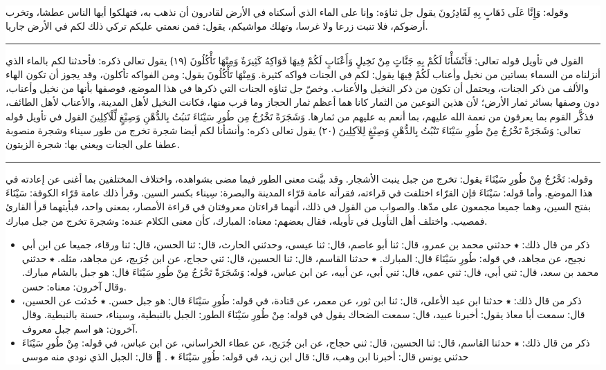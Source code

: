 وقوله:
وَإِنَّا عَلَى ذَهَابٍ بِهِ لَقَادِرُونَ
يقول جل ثناؤه: وإنا على الماء الذي أسكناه في الأرض لقادرون أن نذهب به، فتهلكوا أيها الناس عطشا، وتخرب أرضوكم، فلا تنبت زرعا ولا غرسا، وتهلك مواشيكم، يقول: فمن نعمتي عليكم تركي ذلك لكم في الأرض جاريا.
* * *
القول في تأويل قوله تعالى: فَأَنْشَأْنَا لَكُمْ بِهِ جَنَّاتٍ مِنْ نَخِيلٍ وَأَعْنَابٍ لَكُمْ فِيهَا فَوَاكِهُ كَثِيرَةٌ وَمِنْهَا تَأْكُلُونَ (١٩) 
يقول تعالى ذكره: فأحدثنا لكم بالماء الذي أنزلناه من السماء بساتين من نخيل وأعناب
لَكُمْ فِيهَا
يقول: لكم في الجنات فواكه كثيرة.
وَمِنْهَا تَأْكُلُونَ
يقول: ومن الفواكه تأكلون، وقد يجوز أن تكون الهاء والألف من ذكر الجنات، ويحتمل أن تكون من ذكر النخيل والأعناب. وخصّ جل ثناؤه الجنات التي ذكرها في هذا الموضع، فوصفها بأنها من نخيل وأعناب، دون وصفها بسائر ثمار الأرض؛ لأن هذين النوعين من الثمار كانا هما أعظم ثمار الحجاز وما قرب منها، فكانت النخيل لأهل المدينة، والأعناب لأهل الطائف، فذكَّر القوم بما يعرفون من نعمة الله عليهم، بما أنعم به عليهم من ثمارها.
وَشَجَرَةً تَخْرُجُ مِن طُورِ سَيْنَاءَ تَنبُتُ بِالدُّهْنِ وَصِبْغٍ لِّلْآكِلِينَ
القول في تأويل قوله تعالى: وَشَجَرَةً تَخْرُجُ مِنْ طُورِ سَيْنَاءَ تَنْبُتُ بِالدُّهْنِ وَصِبْغٍ لِلآكِلِينَ (٢٠) 
يقول تعالى ذكره: وأنشأنا لكم أيضا شجرة تخرج من طور سيناء وشجرة منصوبة عطفا على الجنات ويعني بها: شجرة الزيتون.
* * *
وقوله:
تَخْرُجُ مِنْ طُورِ سَيْنَاءَ
يقول: تخرج من جبل ينبت الأشجار.
وقد بيَّنت معنى الطور فيما مضى بشواهده، واختلاف المختلفين بما أغنى عن إعادته في هذا الموضع.
وأما قوله:
سَيْنَاءَ
فإن القرّاء اختلفت في قراءته، فقرأته عامة قرّاء المدينة والبصرة:
سِيناء
بكسر السين. وقرأ ذلك عامة قرّاء الكوفة:
سَيْنَاءَ
بفتح السين، وهما جميعا مجمعون على مدّها.
والصواب من القول في ذلك، أنهما قراءتان معروفتان في قراءة الأمصار، بمعنى واحد، فبأيتهما قرأ القارئ فمصيب.
واختلف أهل التأويل في تأويله، فقال بعضهم: معناه: المبارك، كأن معنى الكلام عنده: وشجرة تخرج من جبل مبارك.
* ذكر من قال ذلك:
⁕ حدثني محمد بن عمرو، قال: ثنا أبو عاصم، قال: ثنا عيسى، وحدثني الحارث، قال: ثنا الحسن، قال: ثنا ورقاء، جميعا عن ابن أبي نجيح، عن مجاهد، في قوله:
طُورِ سَيْنَاءَ
قال: المبارك.
⁕ حدثنا القاسم، قال: ثنا الحسين، قال: ثني حجاج، عن ابن جُرَيج، عن مجاهد، مثله.
⁕ حدثني محمد بن سعد، قال: ثني أبي، قال: ثني عمي، قال: ثني أبي، عن أبيه، عن ابن عباس، قوله:
وَشَجَرَةً تَخْرُجُ مِنْ طُورِ سَيْنَاءَ
قال: هو جبل بالشام مبارك.
وقال آخرون: معناه: حسن.
* ذكر من قال ذلك:
⁕ حدثنا ابن عبد الأعلى، قال: ثنا ابن ثور، عن معمر، عن قتادة، في قوله:
طُورِ سَيْنَاءَ
قال: هو جبل حسن.
⁕ حُدثت عن الحسين، قال: سمعت أبا معاذ يقول: أخبرنا عبيد، قال: سمعت الضحاك يقول في قوله:
مِنْ طُورِ سَيْنَاءَ
الطور: الجبل بالنبطية، وسيناء، حسنة بالنبطية.
وقال آخرون: هو اسم جبل معروف.
* ذكر من قال ذلك:
⁕ حدثنا القاسم، قال: ثنا الحسين، قال: ثني حجاج، عن ابن جُرَيج، عن عطاء الخراساني، عن ابن عباس، في قوله:
مِنْ طُورِ سَيْنَاءَ
قال: الجبل الذي نودي منه موسى

.
⁕ حدثني يونس قال: أخبرنا ابن وهب، قال: قال ابن زيد، في قوله:
طُورِ سَيْنَاءَ